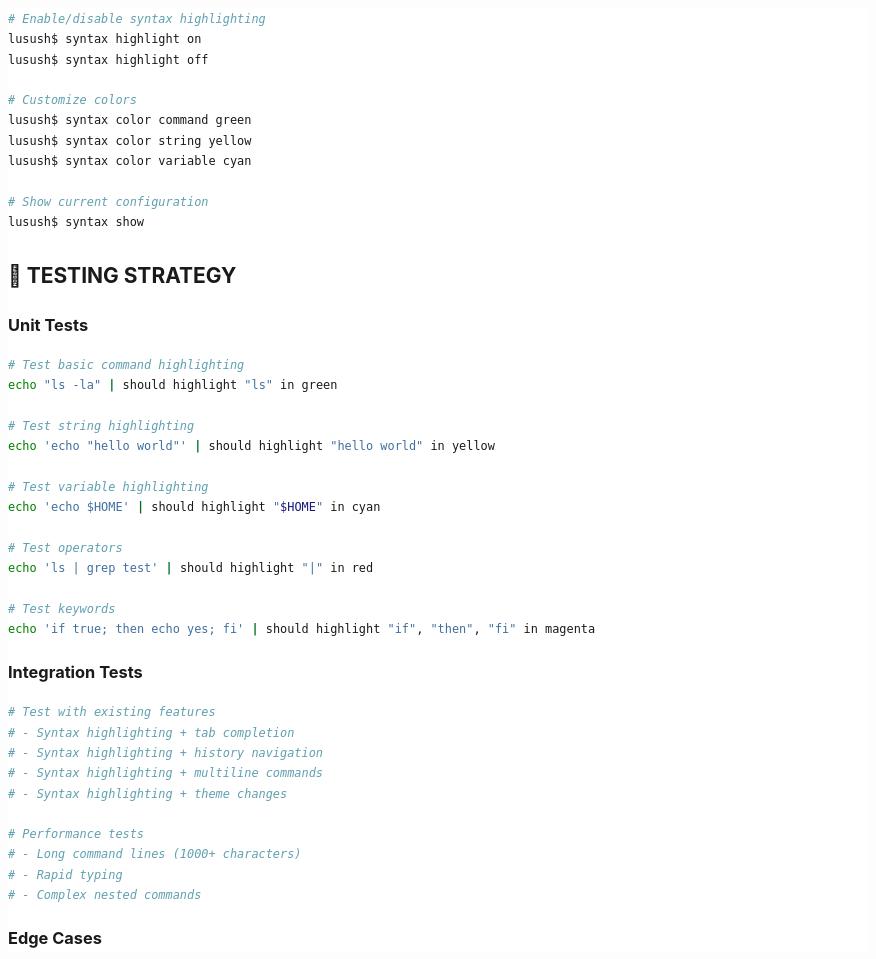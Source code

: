 ```bash
# Enable/disable syntax highlighting
lusush$ syntax highlight on
lusush$ syntax highlight off

# Customize colors
lusush$ syntax color command green
lusush$ syntax color string yellow
lusush$ syntax color variable cyan

# Show current configuration
lusush$ syntax show
```

## 🧪 TESTING STRATEGY

### Unit Tests

```bash
# Test basic command highlighting
echo "ls -la" | should highlight "ls" in green

# Test string highlighting  
echo 'echo "hello world"' | should highlight "hello world" in yellow

# Test variable highlighting
echo 'echo $HOME' | should highlight "$HOME" in cyan

# Test operators
echo 'ls | grep test' | should highlight "|" in red

# Test keywords
echo 'if true; then echo yes; fi' | should highlight "if", "then", "fi" in magenta
```

### Integration Tests

```bash
# Test with existing features
# - Syntax highlighting + tab completion
# - Syntax highlighting + history navigation  
# - Syntax highlighting + multiline commands
# - Syntax highlighting + theme changes

# Performance tests
# - Long command lines (1000+ characters)
# - Rapid typing
# - Complex nested commands
```

### Edge Cases
